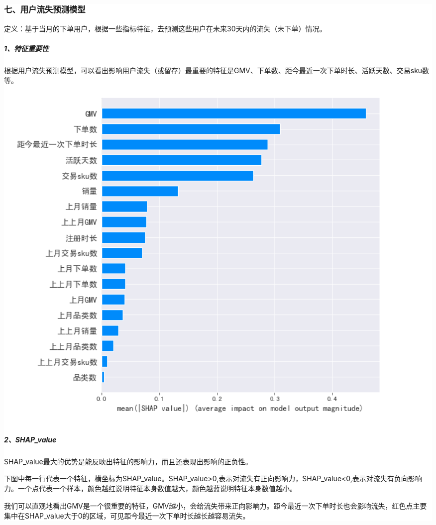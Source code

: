 ### 七、用户流失预测模型

定义：基于当月的下单用户，根据一些指标特征，去预测这些用户在未来30天内的流失（未下单）情况。

##### 1、特征重要性

根据用户流失预测模型，可以看出影响用户流失（或留存）最重要的特征是GMV、下单数、距今最近一次下单时长、活跃天数、交易sku数等。

![特征重要性](图片/特征重要性.png)

##### 2、SHAP_value

SHAP_value最大的优势是能反映出特征的影响力，而且还表现出影响的正负性。

下图中每一行代表一个特征，横坐标为SHAP_value。SHAP_value>0,表示对流失有正向影响力，SHAP_value<0,表示对流失有负向影响力。一个点代表一个样本，颜色越红说明特征本身数值越大，颜色越蓝说明特征本身数值越小。

我们可以直观地看出GMV是一个很重要的特征，GMV越小，会给流失带来正向影响力。距今最近一次下单时长也会影响流失，红色点主要集中在SHAP_value大于0的区域，可见距今最近一次下单时长越长越容易流失。
